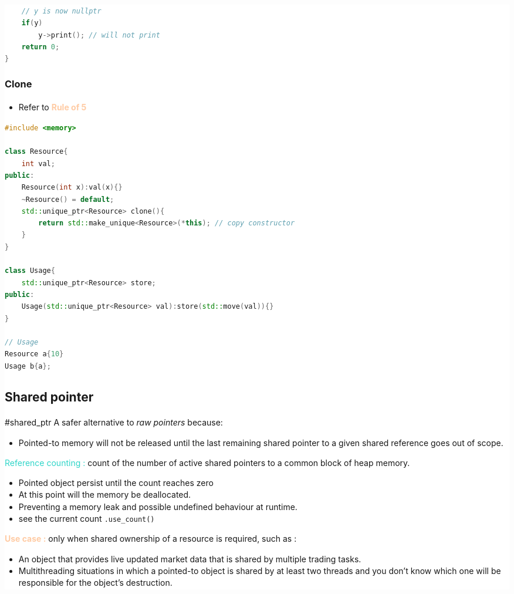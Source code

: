 ```c++ title:ptr_confirmation.cpp
	// y is now nullptr 
	if(y) 
		y->print(); // will not print 
	return 0;
}
```

### Clone
- Refer to <font color=#ffcba4><strong>Rule of 5</strong></font>
```c++
#include <memory>

class Resource{
	int val;
public:
	Resource(int x):val(x){}
	~Resource() = default;
	std::unique_ptr<Resource> clone(){
		return std::make_unique<Resource>(*this); // copy constructor
	}
}

class Usage{
	std::unique_ptr<Resource> store;
public:
	Usage(std::unique_ptr<Resource> val):store(std::move(val)){}
}

// Usage
Resource a{10}
Usage b{a};
```



## Shared pointer
#shared_ptr 
A safer alternative to *raw pointers* because:
- Pointed-to memory will not be released until the last remaining shared pointer to a given shared reference goes out of scope.

<font color=#30D5C8>Reference counting :</font> count of the number of active shared pointers to a common block of heap memory.
- Pointed object persist until the count reaches zero
- At this point will the memory be deallocated.
- Preventing a memory leak and possible undefined behaviour at runtime.
- see the current count `.use_count()`

<font color=#ffcba4><strong>Use case :</strong></font>  only when shared ownership of a resource is required, such as :
- An object that provides live updated market data that is shared by multiple trading tasks.
- Multithreading situations in which a pointed-to object is shared by at least two threads and you don’t know which one will be responsible for the object’s destruction.

